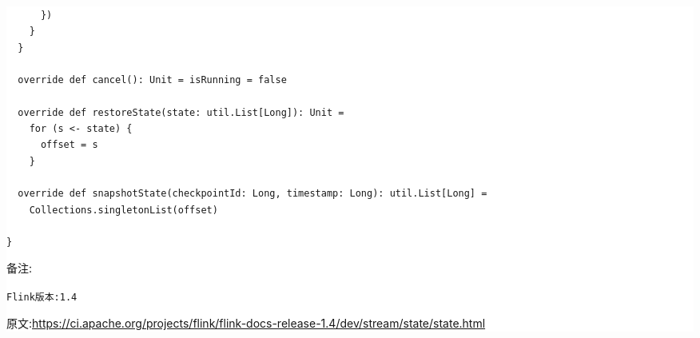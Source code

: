 ```
      })
    }
  }

  override def cancel(): Unit = isRunning = false

  override def restoreState(state: util.List[Long]): Unit =
    for (s <- state) {
      offset = s
    }

  override def snapshotState(checkpointId: Long, timestamp: Long): util.List[Long] =
    Collections.singletonList(offset)

}
```

备注:
```
Flink版本:1.4
```

原文:https://ci.apache.org/projects/flink/flink-docs-release-1.4/dev/stream/state/state.html
